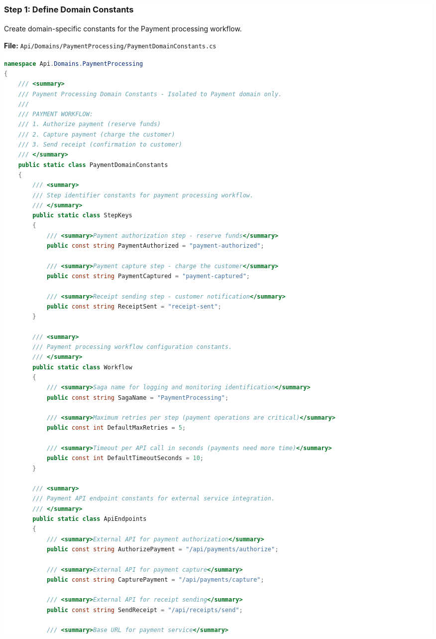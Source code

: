### Step 1: Define Domain Constants

Create domain-specific constants for the Payment processing workflow.

**File:** `Api/Domains/PaymentProcessing/PaymentDomainConstants.cs`

```csharp
namespace Api.Domains.PaymentProcessing
{
    /// <summary>
    /// Payment Processing Domain Constants - Isolated to Payment domain only.
    /// 
    /// PAYMENT WORKFLOW:
    /// 1. Authorize payment (reserve funds)
    /// 2. Capture payment (charge the customer)
    /// 3. Send receipt (confirmation to customer)
    /// </summary>
    public static class PaymentDomainConstants
    {
        /// <summary>
        /// Step identifier constants for payment processing workflow.
        /// </summary>
        public static class StepKeys
        {
            /// <summary>Payment authorization step - reserve funds</summary>
            public const string PaymentAuthorized = "payment-authorized";
            
            /// <summary>Payment capture step - charge the customer</summary>
            public const string PaymentCaptured = "payment-captured";
            
            /// <summary>Receipt sending step - customer notification</summary>
            public const string ReceiptSent = "receipt-sent";
        }

        /// <summary>
        /// Payment processing workflow configuration constants.
        /// </summary>
        public static class Workflow
        {
            /// <summary>Saga name for logging and monitoring identification</summary>
            public const string SagaName = "PaymentProcessing";
            
            /// <summary>Maximum retries per step (payment operations are critical)</summary>
            public const int DefaultMaxRetries = 5;
            
            /// <summary>Timeout per API call in seconds (payments need more time)</summary>
            public const int DefaultTimeoutSeconds = 10;
        }

        /// <summary>
        /// Payment API endpoint constants for external service integration.
        /// </summary>
        public static class ApiEndpoints
        {
            /// <summary>External API for payment authorization</summary>
            public const string AuthorizePayment = "/api/payments/authorize";
            
            /// <summary>External API for payment capture</summary>
            public const string CapturePayment = "/api/payments/capture";
            
            /// <summary>External API for receipt sending</summary>
            public const string SendReceipt = "/api/receipts/send";
            
            /// <summary>Base URL for payment service</summary>
```